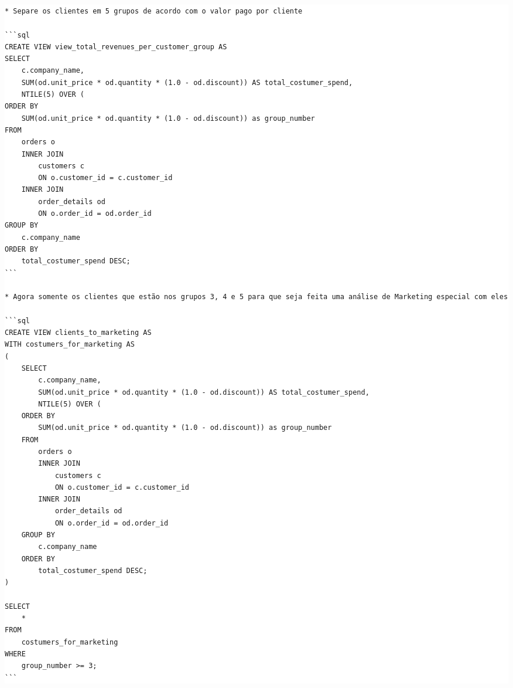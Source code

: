     * Separe os clientes em 5 grupos de acordo com o valor pago por cliente

    ```sql
    CREATE VIEW view_total_revenues_per_customer_group AS
    SELECT 
        c.company_name, 
        SUM(od.unit_price * od.quantity * (1.0 - od.discount)) AS total_costumer_spend,
        NTILE(5) OVER (
    ORDER BY
        SUM(od.unit_price * od.quantity * (1.0 - od.discount)) as group_number 
    FROM 
        orders o
        INNER JOIN
            customers c 
            ON o.customer_id = c.customer_id
        INNER JOIN
            order_details od 
            ON o.order_id = od.order_id
    GROUP BY
        c.company_name
    ORDER BY
        total_costumer_spend DESC;
    ```

    * Agora somente os clientes que estão nos grupos 3, 4 e 5 para que seja feita uma análise de Marketing especial com eles

    ```sql
    CREATE VIEW clients_to_marketing AS
    WITH costumers_for_marketing AS
    (
        SELECT 
            c.company_name, 
            SUM(od.unit_price * od.quantity * (1.0 - od.discount)) AS total_costumer_spend,
            NTILE(5) OVER (
        ORDER BY
            SUM(od.unit_price * od.quantity * (1.0 - od.discount)) as group_number 
        FROM 
            orders o
            INNER JOIN
                customers c 
                ON o.customer_id = c.customer_id
            INNER JOIN
                order_details od 
                ON o.order_id = od.order_id
        GROUP BY
            c.company_name
        ORDER BY
            total_costumer_spend DESC;
    )

    SELECT
        *
    FROM 
        costumers_for_marketing
    WHERE
        group_number >= 3;
    ```
